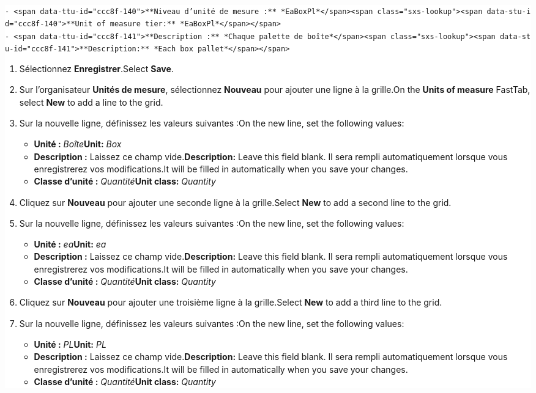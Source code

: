     - <span data-ttu-id="ccc8f-140">**Niveau d’unité de mesure :** *EaBoxPl*</span><span class="sxs-lookup"><span data-stu-id="ccc8f-140">**Unit of measure tier:** *EaBoxPl*</span></span>
    - <span data-ttu-id="ccc8f-141">**Description :** *Chaque palette de boîte*</span><span class="sxs-lookup"><span data-stu-id="ccc8f-141">**Description:** *Each box pallet*</span></span>

1. <span data-ttu-id="ccc8f-142">Sélectionnez **Enregistrer**.</span><span class="sxs-lookup"><span data-stu-id="ccc8f-142">Select **Save**.</span></span>
1. <span data-ttu-id="ccc8f-143">Sur l’organisateur **Unités de mesure**, sélectionnez **Nouveau** pour ajouter une ligne à la grille.</span><span class="sxs-lookup"><span data-stu-id="ccc8f-143">On the **Units of measure** FastTab, select **New** to add a line to the grid.</span></span>
1. <span data-ttu-id="ccc8f-144">Sur la nouvelle ligne, définissez les valeurs suivantes :</span><span class="sxs-lookup"><span data-stu-id="ccc8f-144">On the new line, set the following values:</span></span>

    - <span data-ttu-id="ccc8f-145">**Unité :** *Boîte*</span><span class="sxs-lookup"><span data-stu-id="ccc8f-145">**Unit:** *Box*</span></span>
    - <span data-ttu-id="ccc8f-146">**Description :** Laissez ce champ vide.</span><span class="sxs-lookup"><span data-stu-id="ccc8f-146">**Description:** Leave this field blank.</span></span> <span data-ttu-id="ccc8f-147">Il sera rempli automatiquement lorsque vous enregistrerez vos modifications.</span><span class="sxs-lookup"><span data-stu-id="ccc8f-147">It will be filled in automatically when you save your changes.</span></span>
    - <span data-ttu-id="ccc8f-148">**Classe d’unité :** *Quantité*</span><span class="sxs-lookup"><span data-stu-id="ccc8f-148">**Unit class:** *Quantity*</span></span>

1. <span data-ttu-id="ccc8f-149">Cliquez sur **Nouveau** pour ajouter une seconde ligne à la grille.</span><span class="sxs-lookup"><span data-stu-id="ccc8f-149">Select **New** to add a second line to the grid.</span></span>
1. <span data-ttu-id="ccc8f-150">Sur la nouvelle ligne, définissez les valeurs suivantes :</span><span class="sxs-lookup"><span data-stu-id="ccc8f-150">On the new line, set the following values:</span></span>

    - <span data-ttu-id="ccc8f-151">**Unité :** *ea*</span><span class="sxs-lookup"><span data-stu-id="ccc8f-151">**Unit:** *ea*</span></span>
    - <span data-ttu-id="ccc8f-152">**Description :** Laissez ce champ vide.</span><span class="sxs-lookup"><span data-stu-id="ccc8f-152">**Description:** Leave this field blank.</span></span> <span data-ttu-id="ccc8f-153">Il sera rempli automatiquement lorsque vous enregistrerez vos modifications.</span><span class="sxs-lookup"><span data-stu-id="ccc8f-153">It will be filled in automatically when you save your changes.</span></span>
    - <span data-ttu-id="ccc8f-154">**Classe d’unité :** *Quantité*</span><span class="sxs-lookup"><span data-stu-id="ccc8f-154">**Unit class:** *Quantity*</span></span>

1. <span data-ttu-id="ccc8f-155">Cliquez sur **Nouveau** pour ajouter une troisième ligne à la grille.</span><span class="sxs-lookup"><span data-stu-id="ccc8f-155">Select **New** to add a third line to the grid.</span></span>
1. <span data-ttu-id="ccc8f-156">Sur la nouvelle ligne, définissez les valeurs suivantes :</span><span class="sxs-lookup"><span data-stu-id="ccc8f-156">On the new line, set the following values:</span></span>

    - <span data-ttu-id="ccc8f-157">**Unité :** *PL*</span><span class="sxs-lookup"><span data-stu-id="ccc8f-157">**Unit:** *PL*</span></span>
    - <span data-ttu-id="ccc8f-158">**Description :** Laissez ce champ vide.</span><span class="sxs-lookup"><span data-stu-id="ccc8f-158">**Description:** Leave this field blank.</span></span> <span data-ttu-id="ccc8f-159">Il sera rempli automatiquement lorsque vous enregistrerez vos modifications.</span><span class="sxs-lookup"><span data-stu-id="ccc8f-159">It will be filled in automatically when you save your changes.</span></span>
    - <span data-ttu-id="ccc8f-160">**Classe d’unité :** *Quantité*</span><span class="sxs-lookup"><span data-stu-id="ccc8f-160">**Unit class:** *Quantity*</span></span>
